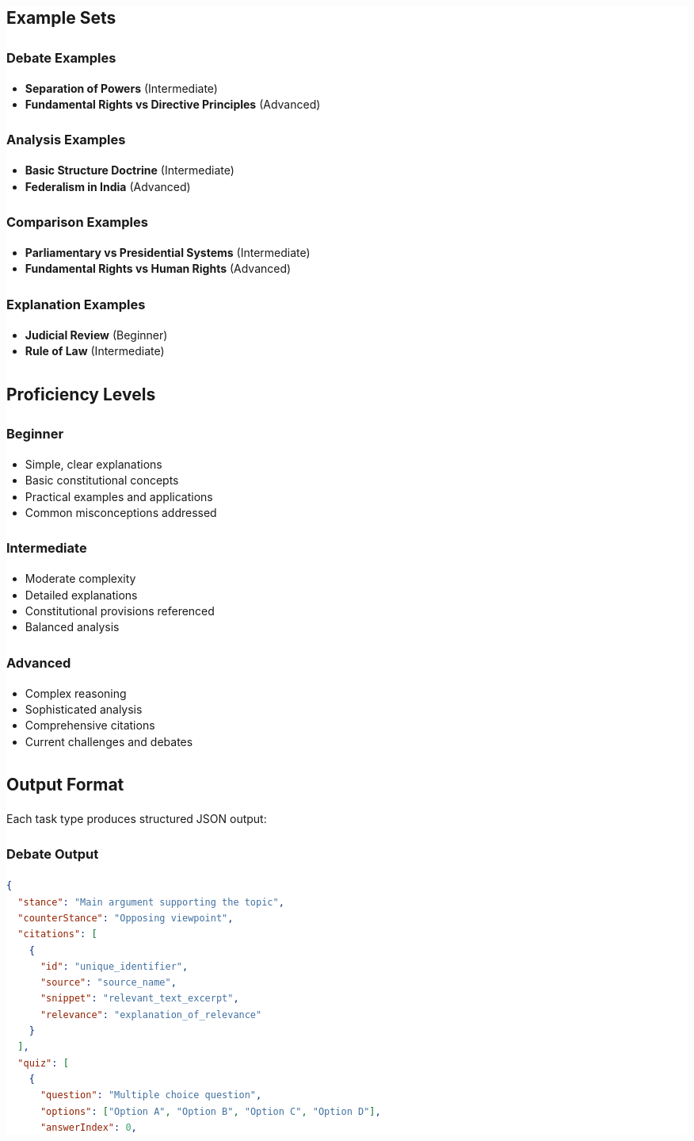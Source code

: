 ## Example Sets

### Debate Examples
- **Separation of Powers** (Intermediate)
- **Fundamental Rights vs Directive Principles** (Advanced)

### Analysis Examples
- **Basic Structure Doctrine** (Intermediate)
- **Federalism in India** (Advanced)

### Comparison Examples
- **Parliamentary vs Presidential Systems** (Intermediate)
- **Fundamental Rights vs Human Rights** (Advanced)

### Explanation Examples
- **Judicial Review** (Beginner)
- **Rule of Law** (Intermediate)

## Proficiency Levels

### Beginner
- Simple, clear explanations
- Basic constitutional concepts
- Practical examples and applications
- Common misconceptions addressed

### Intermediate
- Moderate complexity
- Detailed explanations
- Constitutional provisions referenced
- Balanced analysis

### Advanced
- Complex reasoning
- Sophisticated analysis
- Comprehensive citations
- Current challenges and debates

## Output Format

Each task type produces structured JSON output:

### Debate Output
```json
{
  "stance": "Main argument supporting the topic",
  "counterStance": "Opposing viewpoint",
  "citations": [
    {
      "id": "unique_identifier",
      "source": "source_name",
      "snippet": "relevant_text_excerpt",
      "relevance": "explanation_of_relevance"
    }
  ],
  "quiz": [
    {
      "question": "Multiple choice question",
      "options": ["Option A", "Option B", "Option C", "Option D"],
      "answerIndex": 0,
```
